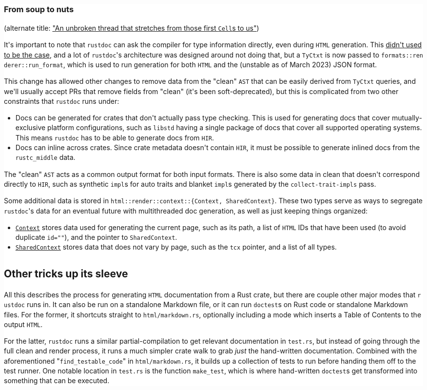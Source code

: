 [Askama]: https://docs.rs/askama/latest/askama/

### From soup to nuts

(alternate title: ["An unbroken thread that stretches from those first `Cell`s
to us"][video])

[video]: https://www.youtube.com/watch?v=hOLAGYmUQV0

It's important to note that `rustdoc` can ask the compiler for type information
directly, even during `HTML` generation. This [didn't used to be the case], and
a lot of `rustdoc`'s architecture was designed around not doing that, but a
`TyCtxt` is now passed to `formats::renderer::run_format`, which is used to
run generation for both `HTML` and the
(unstable as of  March 2023) JSON format.

[didn't used to be the case]: https://github.com/rust-lang/rust/pull/80090

This change has allowed other changes to remove data from the "clean" `AST`
that can be easily derived from `TyCtxt` queries, and we'll usually accept
PRs that remove fields from "clean" (it's been soft-deprecated), but this
is complicated from two other constraints that `rustdoc` runs under:

* Docs can be generated for crates that don't actually pass type checking.
  This is used for generating docs that cover mutually-exclusive platform
  configurations, such as `libstd` having a single package of docs that
  cover all supported operating systems. This means `rustdoc` has to be able
  to generate docs from `HIR`.
* Docs can inline across crates. Since crate metadata doesn't contain `HIR`,
  it must be possible to generate inlined docs from the `rustc_middle` data.

The "clean" `AST` acts as a common output format for both input formats. There
is also some data in clean that doesn't correspond directly to `HIR`, such as
synthetic `impl`s for auto traits and blanket `impl`s generated by the
`collect-trait-impls` pass.

Some additional data is stored in
`html::render::context::{Context, SharedContext}`. These two types serve as
ways to segregate `rustdoc`'s data for an eventual future with multithreaded doc
generation, as well as just keeping things organized:

* [`Context`] stores data used for generating the current page, such as its
  path, a list of `HTML` IDs that have been used (to avoid duplicate `id=""`),
  and the pointer to `SharedContext`.
* [`SharedContext`] stores data that does not vary by page, such as the `tcx`
  pointer, and a list of all types.

[`Context`]: https://doc.rust-lang.org/nightly/nightly-rustc/rustdoc/html/render/context/struct.Context.html
[`SharedContext`]: https://doc.rust-lang.org/nightly/nightly-rustc/rustdoc/html/render/context/struct.SharedContext.html

## Other tricks up its sleeve

All this describes the process for generating `HTML` documentation from a Rust
crate, but there are couple other major modes that `rustdoc` runs in. It can also
be run on a standalone Markdown file, or it can run `doctest`s on Rust code or
standalone Markdown files. For the former, it shortcuts straight to
`html/markdown.rs`, optionally including a mode which inserts a Table of
Contents to the output `HTML`.

For the latter, `rustdoc` runs a similar partial-compilation to get relevant
documentation in `test.rs`, but instead of going through the full clean and
render process, it runs a much simpler crate walk to grab *just* the
hand-written documentation. Combined with the aforementioned
"`find_testable_code`" in `html/markdown.rs`, it builds up a collection of
tests to run before handing them off to the test runner. One notable
location in `test.rs` is the function `make_test`, which is where hand-written
`doctest`s get transformed into something that can be executed.


[hir]: https://doc.rust-lang.org/nightly/nightly-rustc/rustc_hir/index.html
[`@has`]: https://github.com/rust-lang/rust/blob/master/src/etc/htmldocck.py#L39
[`@matches`]: https://github.com/rust-lang/rust/blob/master/src/etc/htmldocck.py#L44
[`htmldocck.py`]: https://github.com/rust-lang/rust/blob/master/src/etc/htmldocck.py
[`rustdoc` api docs]: https://doc.rust-lang.org/nightly/nightly-rustc/rustdoc/
[The rustdoc user guide]: https://doc.rust-lang.org/nightly/rustdoc/